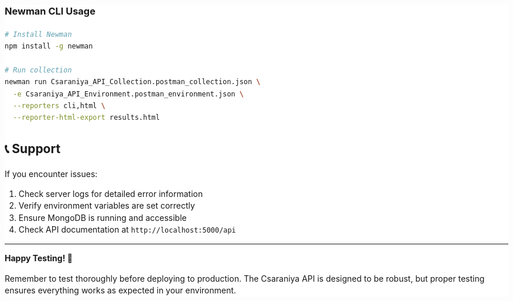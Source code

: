 ### Newman CLI Usage
```bash
# Install Newman
npm install -g newman

# Run collection
newman run Csaraniya_API_Collection.postman_collection.json \
  -e Csaraniya_API_Environment.postman_environment.json \
  --reporters cli,html \
  --reporter-html-export results.html
```

## 📞 Support

If you encounter issues:
1. Check server logs for detailed error information
2. Verify environment variables are set correctly
3. Ensure MongoDB is running and accessible
4. Check API documentation at `http://localhost:5000/api`

---

**Happy Testing! 🚀**

Remember to test thoroughly before deploying to production. The Csaraniya API is designed to be robust, but proper testing ensures everything works as expected in your environment. 